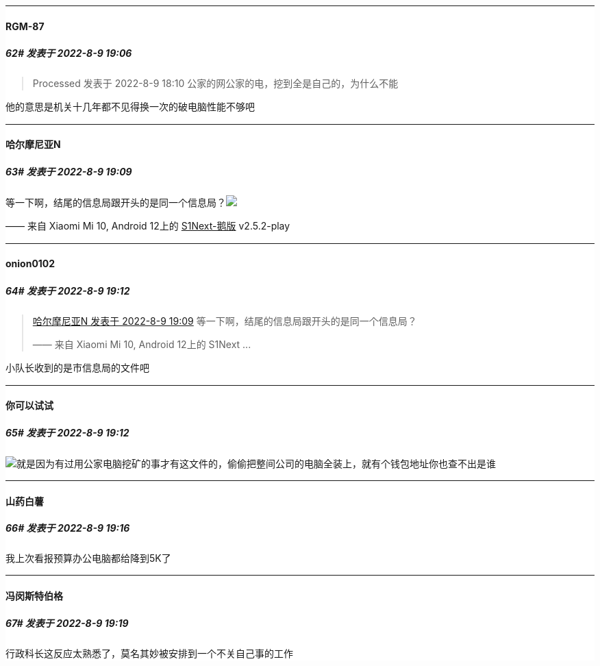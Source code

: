 *****

####  RGM-87  
##### 62#       发表于 2022-8-9 19:06

<blockquote>Processed 发表于 2022-8-9 18:10
公家的网公家的电，挖到全是自己的，为什么不能</blockquote>
他的意思是机关十几年都不见得换一次的破电脑性能不够吧

*****

####  哈尔摩尼亚N  
##### 63#       发表于 2022-8-9 19:09

等一下啊，结尾的信息局跟开头的是同一个信息局？<img src="https://static.saraba1st.com/image/smiley/face2017/068.png" referrerpolicy="no-referrer">

—— 来自 Xiaomi Mi 10, Android 12上的 [S1Next-鹅版](https://github.com/ykrank/S1-Next/releases) v2.5.2-play



*****

####  onion0102  
##### 64#       发表于 2022-8-9 19:12

<blockquote><a href="httphttps://bbs.saraba1st.com/2b/forum.php?mod=redirect&amp;goto=findpost&amp;pid=56994215&amp;ptid=2086030" target="_blank">哈尔摩尼亚N 发表于 2022-8-9 19:09</a>
等一下啊，结尾的信息局跟开头的是同一个信息局？

—— 来自 Xiaomi Mi 10, Android 12上的 S1Next ...</blockquote>
小队长收到的是市信息局的文件吧

*****

####  你可以试试  
##### 65#       发表于 2022-8-9 19:12

<img src="https://static.saraba1st.com/image/smiley/face2017/037.png" referrerpolicy="no-referrer">就是因为有过用公家电脑挖矿的事才有这文件的，偷偷把整间公司的电脑全装上，就有个钱包地址你也查不出是谁

*****

####  山药白薯  
##### 66#       发表于 2022-8-9 19:16

我上次看报预算办公电脑都给降到5K了

*****

####  冯闵斯特伯格  
##### 67#       发表于 2022-8-9 19:19

行政科长这反应太熟悉了，莫名其妙被安排到一个不关自己事的工作
